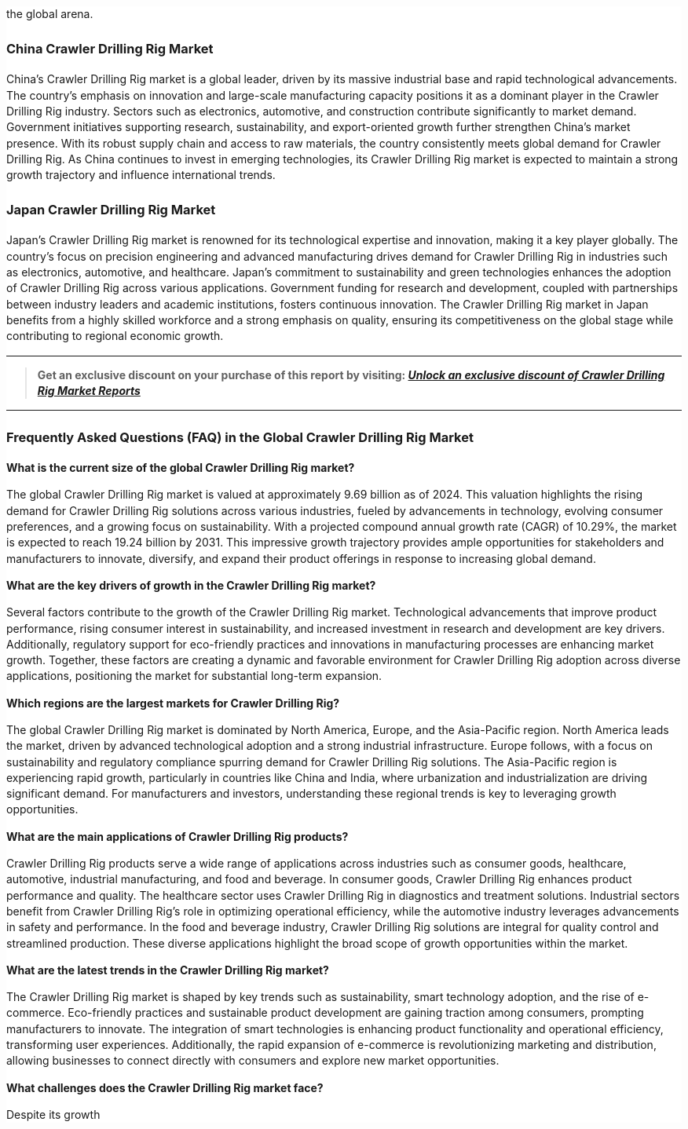 the global arena.</p><h3>China Crawler Drilling Rig Market</h3><p>China&rsquo;s Crawler Drilling Rig market is a global leader, driven by its massive industrial base and rapid technological advancements. The country&rsquo;s emphasis on innovation and large-scale manufacturing capacity positions it as a dominant player in the Crawler Drilling Rig industry. Sectors such as electronics, automotive, and construction contribute significantly to market demand. Government initiatives supporting research, sustainability, and export-oriented growth further strengthen China&rsquo;s market presence. With its robust supply chain and access to raw materials, the country consistently meets global demand for Crawler Drilling Rig. As China continues to invest in emerging technologies, its Crawler Drilling Rig market is expected to maintain a strong growth trajectory and influence international trends.</p><h3>Japan Crawler Drilling Rig Market</h3><p>Japan&rsquo;s Crawler Drilling Rig market is renowned for its technological expertise and innovation, making it a key player globally. The country&rsquo;s focus on precision engineering and advanced manufacturing drives demand for Crawler Drilling Rig in industries such as electronics, automotive, and healthcare. Japan&rsquo;s commitment to sustainability and green technologies enhances the adoption of Crawler Drilling Rig across various applications. Government funding for research and development, coupled with partnerships between industry leaders and academic institutions, fosters continuous innovation. The Crawler Drilling Rig market in Japan benefits from a highly skilled workforce and a strong emphasis on quality, ensuring its competitiveness on the global stage while contributing to regional economic growth.</p><hr /><blockquote><p><strong>Get an exclusive discount on your purchase of this report by visiting: <em><a href="://marketresearchpulse.com/ask-for-discount/58942?utm_source=Github&amp;utm_medium=028">Unlock an exclusive discount of Crawler Drilling Rig Market Reports</a></em>&nbsp;</strong></p></blockquote><hr /><h3>Frequently Asked Questions (FAQ) in the Global Crawler Drilling Rig Market</h3><p><strong>What is the current size of the global Crawler Drilling Rig market?</strong></p><p>The global Crawler Drilling Rig market is valued at approximately 9.69 billion as of 2024. This valuation highlights the rising demand for Crawler Drilling Rig solutions across various industries, fueled by advancements in technology, evolving consumer preferences, and a growing focus on sustainability. With a projected compound annual growth rate (CAGR) of 10.29%, the market is expected to reach 19.24 billion by 2031. This impressive growth trajectory provides ample opportunities for stakeholders and manufacturers to innovate, diversify, and expand their product offerings in response to increasing global demand.</p><p><strong>What are the key drivers of growth in the Crawler Drilling Rig market?</strong></p><p>Several factors contribute to the growth of the Crawler Drilling Rig market. Technological advancements that improve product performance, rising consumer interest in sustainability, and increased investment in research and development are key drivers. Additionally, regulatory support for eco-friendly practices and innovations in manufacturing processes are enhancing market growth. Together, these factors are creating a dynamic and favorable environment for Crawler Drilling Rig adoption across diverse applications, positioning the market for substantial long-term expansion.</p><p><strong>Which regions are the largest markets for Crawler Drilling Rig?</strong></p><p>The global Crawler Drilling Rig market is dominated by North America, Europe, and the Asia-Pacific region. North America leads the market, driven by advanced technological adoption and a strong industrial infrastructure. Europe follows, with a focus on sustainability and regulatory compliance spurring demand for Crawler Drilling Rig solutions. The Asia-Pacific region is experiencing rapid growth, particularly in countries like China and India, where urbanization and industrialization are driving significant demand. For manufacturers and investors, understanding these regional trends is key to leveraging growth opportunities.</p><p><strong>What are the main applications of Crawler Drilling Rig products?</strong></p><p>Crawler Drilling Rig products serve a wide range of applications across industries such as consumer goods, healthcare, automotive, industrial manufacturing, and food and beverage. In consumer goods, Crawler Drilling Rig enhances product performance and quality. The healthcare sector uses Crawler Drilling Rig in diagnostics and treatment solutions. Industrial sectors benefit from Crawler Drilling Rig&rsquo;s role in optimizing operational efficiency, while the automotive industry leverages advancements in safety and performance. In the food and beverage industry, Crawler Drilling Rig solutions are integral for quality control and streamlined production. These diverse applications highlight the broad scope of growth opportunities within the market.</p><p><strong>What are the latest trends in the Crawler Drilling Rig market?</strong></p><p>The Crawler Drilling Rig market is shaped by key trends such as sustainability, smart technology adoption, and the rise of e-commerce. Eco-friendly practices and sustainable product development are gaining traction among consumers, prompting manufacturers to innovate. The integration of smart technologies is enhancing product functionality and operational efficiency, transforming user experiences. Additionally, the rapid expansion of e-commerce is revolutionizing marketing and distribution, allowing businesses to connect directly with consumers and explore new market opportunities.</p><p><strong>What challenges does the Crawler Drilling Rig market face?</strong></p><p>Despite its growth